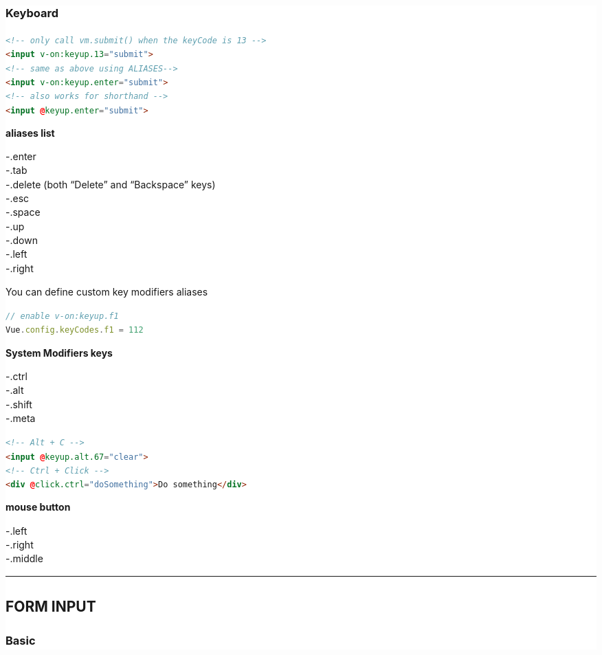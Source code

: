 ### Keyboard

```html
<!-- only call vm.submit() when the keyCode is 13 -->
<input v-on:keyup.13="submit">
<!-- same as above using ALIASES-->
<input v-on:keyup.enter="submit">
<!-- also works for shorthand -->
<input @keyup.enter="submit">
```

**aliases list**

-.enter  
-.tab  
-.delete (both “Delete” and “Backspace” keys)  
-.esc  
-.space  
-.up  
-.down  
-.left  
-.right  

You can define custom key modifiers aliases

```javascript
// enable v-on:keyup.f1
Vue.config.keyCodes.f1 = 112
```

**System Modifiers keys**

-.ctrl  
-.alt  
-.shift  
-.meta  

```html
<!-- Alt + C -->
<input @keyup.alt.67="clear">
<!-- Ctrl + Click -->
<div @click.ctrl="doSomething">Do something</div>
```

**mouse button**

-.left  
-.right  
-.middle  

---

## FORM INPUT

### Basic
